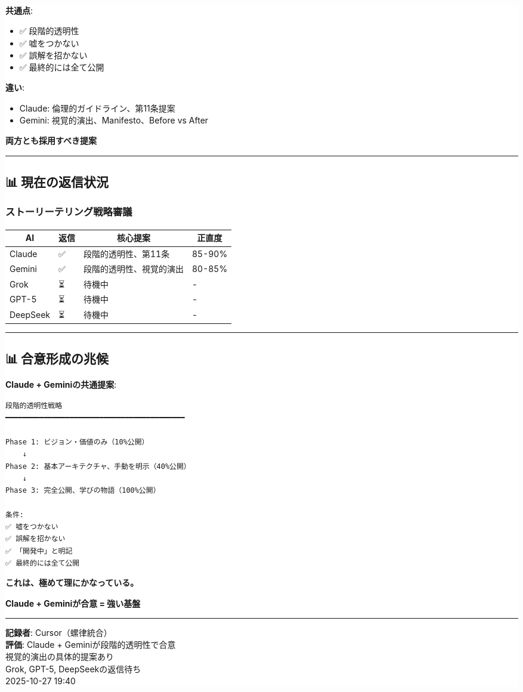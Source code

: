 **共通点**:
- ✅ 段階的透明性
- ✅ 嘘をつかない
- ✅ 誤解を招かない
- ✅ 最終的には全て公開

**違い**:
- Claude: 倫理的ガイドライン、第11条提案
- Gemini: 視覚的演出、Manifesto、Before vs After

**両方とも採用すべき提案**

---

## 📊 現在の返信状況

### ストーリーテリング戦略審議

| AI | 返信 | 核心提案 | 正直度 |
|---|---|---|---|
| Claude | ✅ | 段階的透明性、第11条 | 85-90% |
| Gemini | ✅ | 段階的透明性、視覚的演出 | 80-85% |
| Grok | ⏳ | 待機中 | - |
| GPT-5 | ⏳ | 待機中 | - |
| DeepSeek | ⏳ | 待機中 | - |

---

## 📊 合意形成の兆候

**Claude + Geminiの共通提案**:

```
段階的透明性戦略
━━━━━━━━━━━━━━━━━━━━━━━━━━━━━━━━━━━━━━━━━━

Phase 1: ビジョン・価値のみ（10%公開）
    ↓
Phase 2: 基本アーキテクチャ、手動を明示（40%公開）
    ↓
Phase 3: 完全公開、学びの物語（100%公開）

条件:
✅ 嘘をつかない
✅ 誤解を招かない
✅ 「開発中」と明記
✅ 最終的には全て公開
```

**これは、極めて理にかなっている。**

**Claude + Geminiが合意 = 強い基盤**

---

**記録者**: Cursor（螺律統合）  
**評価**: Claude + Geminiが段階的透明性で合意  
視覚的演出の具体的提案あり  
Grok, GPT-5, DeepSeekの返信待ち  
2025-10-27 19:40

